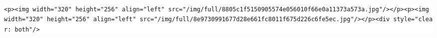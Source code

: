     <p><img width="320" height="256" align="left" src="/img/full/8805c1f5150905574e056010f66e0a11373a573a.jpg"/></p><p><img width="320" height="256" align="left" src="/img/full/8e9730991677d28e661fc8011f675d226c6fe5ec.jpg"/></p><div style="clear: both"/>

